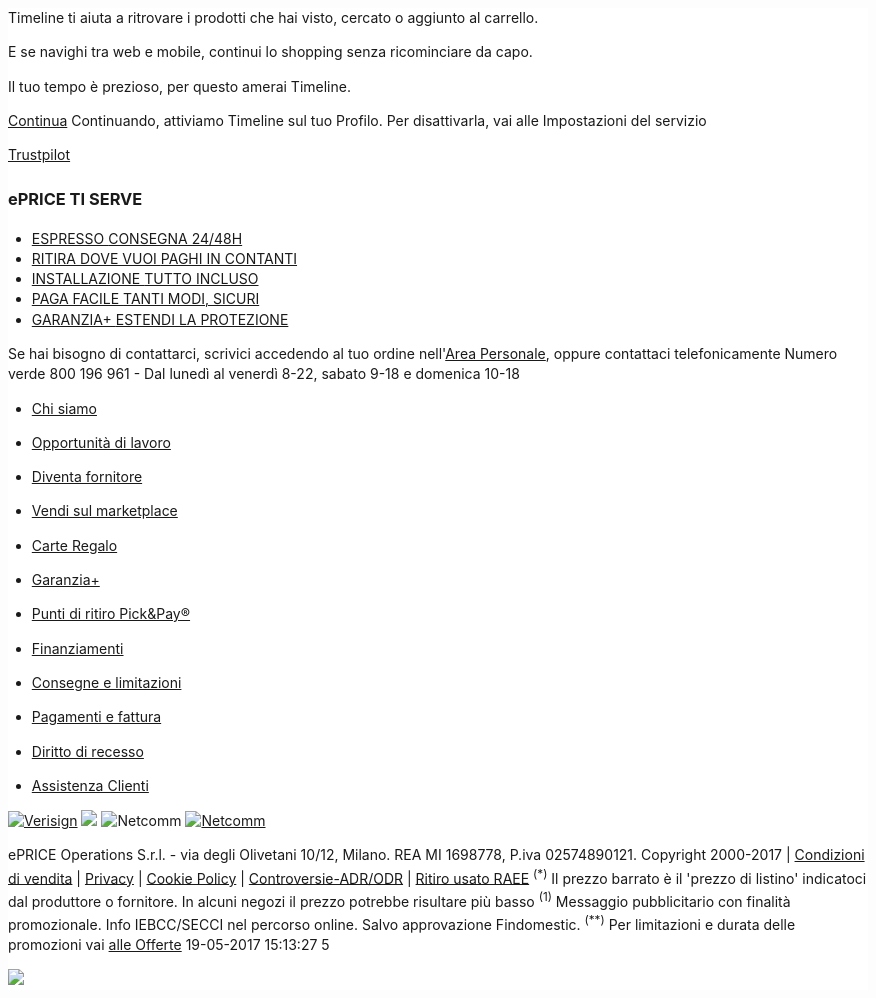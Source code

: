 Timeline ti aiuta a ritrovare i prodotti che hai visto,
cercato o aggiunto al carrello.

E se navighi tra web e mobile, continui lo shopping
senza ricominciare da capo.

Il tuo tempo è prezioso, per questo amerai Timeline.

<a href="https://www.eprice.it/" class="btn big"><span>Continua</span></a>
Continuando, attiviamo Timeline sul tuo Profilo.
Per disattivarla, vai alle <span class="fakeLink TL_openOpz">Impostazioni del servizio</span>

[Trustpilot](https://it.trustpilot.com/review/www.eprice.it)

### ePRICE TI SERVE

-   [<span class="sImg sCorriere"></span> ESPRESSO <span class="small">CONSEGNA 24/48H</span>](https://www.eprice.it/p/myaccount/aiuto/consegna-a-domicilio)
-   [<span class="sImg sPP"></span> RITIRA DOVE VUOI <span class="small">PAGHI IN CONTANTI</span>](https://www.eprice.it/p/pick-and-pay)
-   [<span class="sImg sInst"></span> INSTALLAZIONE <span class="small">TUTTO INCLUSO</span>](https://www.eprice.it/p/myaccount/aiuto/consegnatoinstallato)
-   [<span class="sImg sPag"></span> PAGA FACILE <span class="small">TANTI MODI, SICURI</span>](https://www.eprice.it/p/myaccount/aiuto/pagamenti)
-   [<span class="sImg sGar"></span> GARANZIA+ <span class="small">ESTENDI LA PROTEZIONE</span>](https://www.eprice.it/p/garanzie)

Se hai bisogno di contattarci, scrivici accedendo al tuo ordine nell'<a href="https://www.eprice.it/orders.aspx?zona=5&amp;dove=1" class="linkSub">Area Personale</a>, oppure <span class="linkSub trakABtasty">contattaci telefonicamente</span> <span class="visHidden">
Numero verde 800 196 961 - Dal lunedì al venerdì 8-22, sabato 9-18 e domenica 10-18</span>

-   [Chi siamo](http://corporate.eprice.it/)
-   [Opportunità di lavoro](https://jobs.eprice.it/)
-   [Diventa fornitore](https://www.eprice.it/p/myaccount/aiuto/diventa-fornitore)
-   [Vendi sul marketplace](https://www.eprice.it/marketplace)



-   [Carte Regalo](https://www.eprice.it/cartaregalo)
-   [Garanzia+](https://www.eprice.it/p/garanzie)
-   [Punti di ritiro Pick&Pay®](https://www.eprice.it/p/pick-and-pay)
-   [Finanziamenti](https://www.eprice.it/p/myaccount/aiuto/finanziamenti)



-   [Consegne e limitazioni](https://www.eprice.it/p/myaccount/aiuto/consegna-a-domicilio)
-   [Pagamenti e fattura](https://www.eprice.it/p/myaccount/aiuto/pagamenti)
-   [Diritto di recesso](https://www.eprice.it/p/myaccount/aiuto/resi-e-rimborsi)
-   [Assistenza Clienti](https://www.eprice.it/Contattaci.aspx)

[![Verisign](https://images.banzaicommerce.it/layout/images/logo_verisign.png)](https://www.eprice.it/p/myaccount/aiuto/sicurezza) <a href="https://www.eprice.it/p/myaccount/aiuto/acquisto" class="imgcarte"><img src="https://images.banzaicommerce.it/layout/images/ico_carte.png" /></a> ![Netcomm](https://images.banzaicommerce.it/layout/images/netcomm_awards.png) [![Netcomm](https://images.banzaicommerce.it/layout/images/logo_netcomm.png)](https://www.consorzionetcomm.it/Associazione/Chi-Siamo/Soci/Elenco_Soci/Eprice.kl "ePRICE fa parte del consorzio Netcomm")

ePRICE Operations S.r.l. - via degli Olivetani 10/12, Milano. REA MI 1698778, P.iva 02574890121. Copyright 2000-2017 | [Condizioni di vendita](https://www.eprice.it/p/myaccount/aiuto/contratto) | [Privacy](https://www.eprice.it/default.aspx?zona=1&dove=24) | [Cookie Policy](https://www.iubenda.com/privacy-policy/923967/cookie-policy) | [Controversie-ADR/ODR](https://www.eprice.it/p/myaccount/aiuto/controversie-adr-odr) | [Ritiro usato RAEE](https://www.eprice.it/p/myaccount/aiuto/ritiro-dellusato)
<sup>(\*)</sup> Il prezzo barrato è il 'prezzo di listino' indicatoci dal produttore o fornitore. In alcuni negozi il prezzo potrebbe risultare più basso
<sup>(1)</sup> Messaggio pubblicitario con finalità promozionale. Info IEBCC/SECCI nel percorso online. Salvo approvazione Findomestic.
<sup>(\*\*)</sup> Per limitazioni e durata delle promozioni vai [alle Offerte](https://www.eprice.it/p/tante-offerte-per-te-su-eprice?metb=footer#anchorPromo)
<span>19-05-2017 15:13:27 5</span>

[![](https://images.banzaicommerce.it/img/_b/speciali/rollover-tasso-zero-giallo.jpg?v=2)](https://www.eprice.it/p/tasso-zero?metb=srotolamento-tasso-zero)


